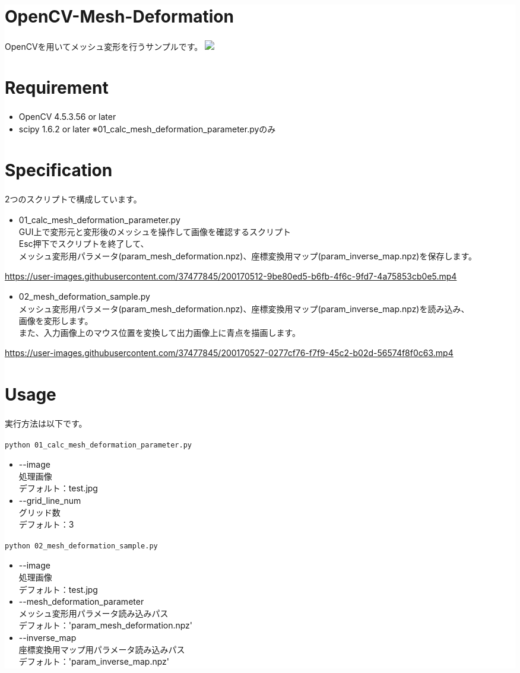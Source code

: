# OpenCV-Mesh-Deformation
OpenCVを用いてメッシュ変形を行うサンプルです。
<img src="https://user-images.githubusercontent.com/37477845/200170883-b6575825-53b4-40e9-be93-6f7fa04cdf77.gif" width="75%">

# Requirement
* OpenCV 4.5.3.56 or later
* scipy 1.6.2 or later ※01_calc_mesh_deformation_parameter.pyのみ

# Specification
2つのスクリプトで構成しています。<br>
* 01_calc_mesh_deformation_parameter.py<br>
GUI上で変形元と変形後のメッシュを操作して画像を確認するスクリプト<br>
Esc押下でスクリプトを終了して、<br>
メッシュ変形用パラメータ(param_mesh_deformation.npz)、座標変換用マップ(param_inverse_map.npz)を保存します。<br>

https://user-images.githubusercontent.com/37477845/200170512-9be80ed5-b6fb-4f6c-9fd7-4a75853cb0e5.mp4

* 02_mesh_deformation_sample.py<br>
メッシュ変形用パラメータ(param_mesh_deformation.npz)、座標変換用マップ(param_inverse_map.npz)を読み込み、<br>
画像を変形します。<br>
また、入力画像上のマウス位置を変換して出力画像上に青点を描画します。<br>

https://user-images.githubusercontent.com/37477845/200170527-0277cf76-f7f9-45c2-b02d-56574f8f0c63.mp4

# Usage
実行方法は以下です。
```bash
python 01_calc_mesh_deformation_parameter.py
```
* --image<br>
処理画像<br>
デフォルト：test.jpg
* --grid_line_num<br>
グリッド数<br>
デフォルト：3

```bash
python 02_mesh_deformation_sample.py
```
* --image<br>
処理画像<br>
デフォルト：test.jpg
* --mesh_deformation_parameter<br>
メッシュ変形用パラメータ読み込みパス<br>
デフォルト：'param_mesh_deformation.npz'
* --inverse_map<br>
座標変換用マップ用パラメータ読み込みパス<br>
デフォルト：'param_inverse_map.npz'
